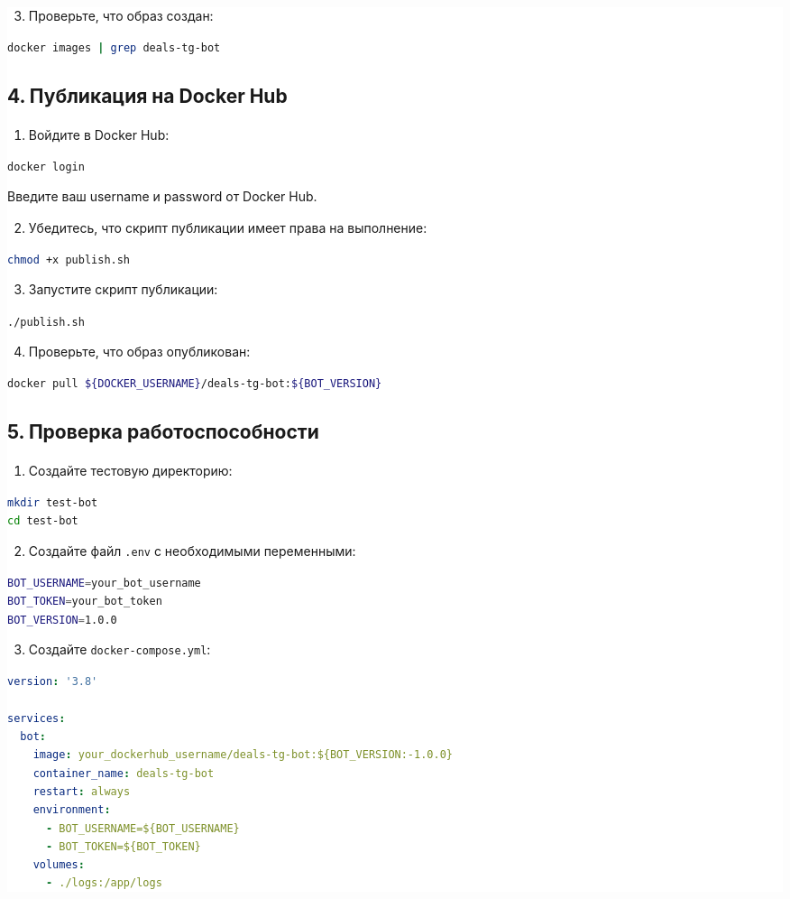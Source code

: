 3. Проверьте, что образ создан:
```bash
docker images | grep deals-tg-bot
```

## 4. Публикация на Docker Hub

1. Войдите в Docker Hub:
```bash
docker login
```
Введите ваш username и password от Docker Hub.

2. Убедитесь, что скрипт публикации имеет права на выполнение:
```bash
chmod +x publish.sh
```

3. Запустите скрипт публикации:
```bash
./publish.sh
```

4. Проверьте, что образ опубликован:
```bash
docker pull ${DOCKER_USERNAME}/deals-tg-bot:${BOT_VERSION}
```

## 5. Проверка работоспособности

1. Создайте тестовую директорию:
```bash
mkdir test-bot
cd test-bot
```

2. Создайте файл `.env` с необходимыми переменными:
```bash
BOT_USERNAME=your_bot_username
BOT_TOKEN=your_bot_token
BOT_VERSION=1.0.0
```

3. Создайте `docker-compose.yml`:
```yaml
version: '3.8'

services:
  bot:
    image: your_dockerhub_username/deals-tg-bot:${BOT_VERSION:-1.0.0}
    container_name: deals-tg-bot
    restart: always
    environment:
      - BOT_USERNAME=${BOT_USERNAME}
      - BOT_TOKEN=${BOT_TOKEN}
    volumes:
      - ./logs:/app/logs
```
